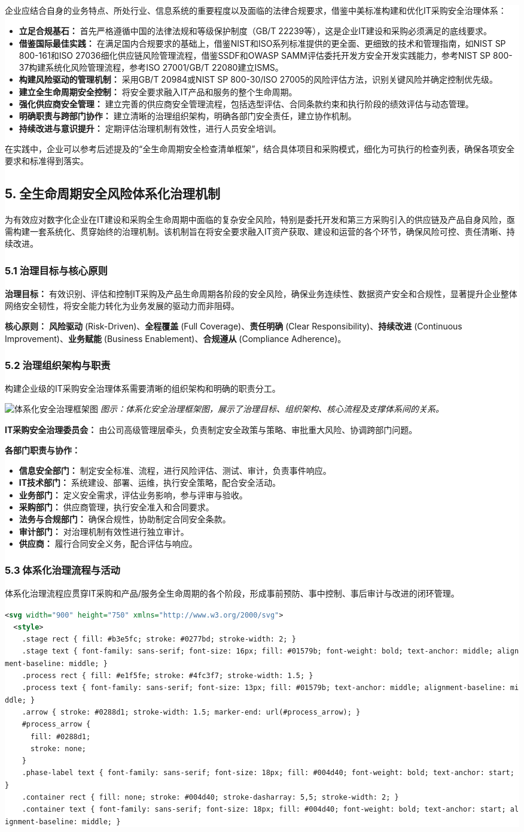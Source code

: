 企业应结合自身的业务特点、所处行业、信息系统的重要程度以及面临的法律合规要求，借鉴中美标准构建和优化IT采购安全治理体系：

*   **立足合规基石：** 首先严格遵循中国的法律法规和等级保护制度（GB/T 22239等），这是企业IT建设和采购必须满足的底线要求。
*   **借鉴国际最佳实践：** 在满足国内合规要求的基础上，借鉴NIST和ISO系列标准提供的更全面、更细致的技术和管理指南，如NIST SP 800-161和ISO 27036细化供应链风险管理流程，借鉴SSDF和OWASP SAMM评估委托开发方安全开发实践能力，参考NIST SP 800-37构建系统化风险管理流程，参考ISO 27001/GB/T 22080建立ISMS。
*   **构建风险驱动的管理机制：** 采用GB/T 20984或NIST SP 800-30/ISO 27005的风险评估方法，识别关键风险并确定控制优先级。
*   **建立全生命周期安全控制：** 将安全要求融入IT产品和服务的整个生命周期。
*   **强化供应商安全管理：** 建立完善的供应商安全管理流程，包括选型评估、合同条款约束和执行阶段的绩效评估与动态管理。
*   **明确职责与跨部门协作：** 建立清晰的治理组织架构，明确各部门安全责任，建立协作机制。
*   **持续改进与意识提升：** 定期评估治理机制有效性，进行人员安全培训。

在实践中，企业可以参考后述提及的“全生命周期安全检查清单框架”，结合具体项目和采购模式，细化为可执行的检查列表，确保各项安全要求和标准得到落实。

## 5. 全生命周期安全风险体系化治理机制

为有效应对数字化企业在IT建设和采购全生命周期中面临的复杂安全风险，特别是委托开发和第三方采购引入的供应链及产品自身风险，亟需构建一套系统化、贯穿始终的治理机制。该机制旨在将安全要求融入IT资产获取、建设和运营的各个环节，确保风险可控、责任清晰、持续改进。

### 5.1 治理目标与核心原则

**治理目标：** 有效识别、评估和控制IT采购及产品生命周期各阶段的安全风险，确保业务连续性、数据资产安全和合规性，显著提升企业整体网络安全韧性，将安全能力转化为业务发展的驱动力而非阻碍。

**核心原则：** **风险驱动** (Risk-Driven)、**全程覆盖** (Full Coverage)、**责任明确** (Clear Responsibility)、**持续改进** (Continuous Improvement)、**业务赋能** (Business Enablement)、**合规遵从** (Compliance Adherence)。

### 5.2 治理组织架构与职责

构建企业级的IT采购安全治理体系需要清晰的组织架构和明确的职责分工。

![体系化安全治理框架图](https://r2.flowith.net/files/o/1748315051889-Systematic_Security_Governance_Framework_for_IT_Procurement_index_1@1024x1024.png)
*图示：体系化安全治理框架图，展示了治理目标、组织架构、核心流程及支撑体系间的关系。*

**IT采购安全治理委员会：** 由公司高级管理层牵头，负责制定安全政策与策略、审批重大风险、协调跨部门问题。

**各部门职责与协作：**

*   **信息安全部门：** 制定安全标准、流程，进行风险评估、测试、审计，负责事件响应。
*   **IT技术部门：** 系统建设、部署、运维，执行安全策略，配合安全活动。
*   **业务部门：** 定义安全需求，评估业务影响，参与评审与验收。
*   **采购部门：** 供应商管理，执行安全准入和合同要求。
*   **法务与合规部门：** 确保合规性，协助制定合同安全条款。
*   **审计部门：** 对治理机制有效性进行独立审计。
*   **供应商：** 履行合同安全义务，配合评估与响应。

### 5.3 体系化治理流程与活动

体系化治理流程应贯穿IT采购和产品/服务全生命周期的各个阶段，形成事前预防、事中控制、事后审计与改进的闭环管理。

```svg
<svg width="900" height="750" xmlns="http://www.w3.org/2000/svg">
  <style>
    .stage rect { fill: #b3e5fc; stroke: #0277bd; stroke-width: 2; }
    .stage text { font-family: sans-serif; font-size: 16px; fill: #01579b; font-weight: bold; text-anchor: middle; alignment-baseline: middle; }
    .process rect { fill: #e1f5fe; stroke: #4fc3f7; stroke-width: 1.5; }
    .process text { font-family: sans-serif; font-size: 13px; fill: #01579b; text-anchor: middle; alignment-baseline: middle; }
    .arrow { stroke: #0288d1; stroke-width: 1.5; marker-end: url(#process_arrow); }
    #process_arrow {
      fill: #0288d1;
      stroke: none;
    }
    .phase-label text { font-family: sans-serif; font-size: 18px; fill: #004d40; font-weight: bold; text-anchor: start; }
    .container rect { fill: none; stroke: #004d40; stroke-dasharray: 5,5; stroke-width: 2; }
    .container text { font-family: sans-serif; font-size: 18px; fill: #004d40; font-weight: bold; text-anchor: start; alignment-baseline: middle; }
```